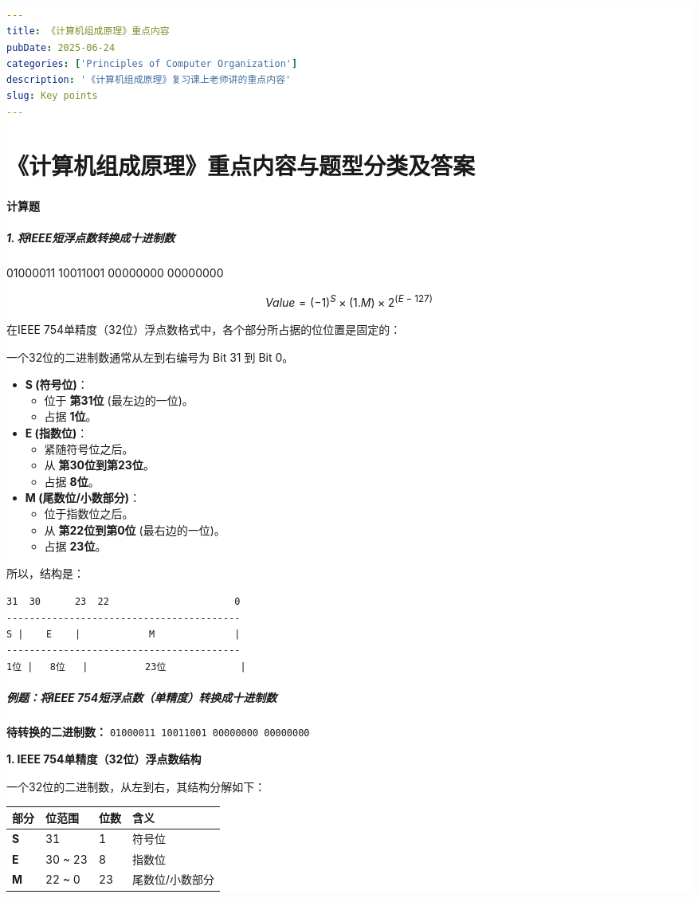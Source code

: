 ```yaml
---
title: 《计算机组成原理》重点内容
pubDate: 2025-06-24
categories: ['Principles of Computer Organization']
description: '《计算机组成原理》复习课上老师讲的重点内容'
slug: Key points
---
```


# 《计算机组成原理》重点内容与题型分类及答案

#### 计算题

##### 1. 将IEEE短浮点数转换成十进制数

01000011 10011001 00000000 00000000

$$ Value = (-1)^S \times (1.M) \times 2^{(E-127)} $$

在IEEE 754单精度（32位）浮点数格式中，各个部分所占据的位位置是固定的：

一个32位的二进制数通常从左到右编号为 Bit 31 到 Bit 0。

- **S (符号位)**：
  - 位于 **第31位** (最左边的一位)。
  - 占据 **1位**。
- **E (指数位)**：
  - 紧随符号位之后。
  - 从 **第30位到第23位**。
  - 占据 **8位**。
- **M (尾数位/小数部分)**：
  - 位于指数位之后。
  - 从 **第22位到第0位** (最右边的一位)。
  - 占据 **23位**。

所以，结构是：

```
31  30      23  22                      0
-----------------------------------------
S |    E    |            M              |
-----------------------------------------
1位 |   8位   |          23位             |
```

##### 例题：将IEEE 754短浮点数（单精度）转换成十进制数

**待转换的二进制数：** `01000011 10011001 00000000 00000000`

**1. IEEE 754单精度（32位）浮点数结构**

一个32位的二进制数，从左到右，其结构分解如下：

| 部分  | 位范围  | 位数 | 含义            |
| :---- | :------ | :--- | :-------------- |
| **S** | 31      | 1    | 符号位          |
| **E** | 30 ~ 23 | 8    | 指数位          |
| **M** | 22 ~ 0  | 23   | 尾数位/小数部分 |
